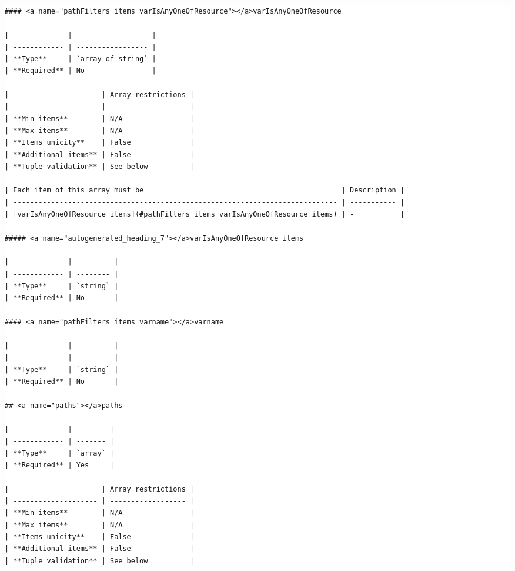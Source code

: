     #### <a name="pathFilters_items_varIsAnyOneOfResource"></a>varIsAnyOneOfResource

    |              |                   |
    | ------------ | ----------------- |
    | **Type**     | `array of string` |
    | **Required** | No                |

    |                      | Array restrictions |
    | -------------------- | ------------------ |
    | **Min items**        | N/A                |
    | **Max items**        | N/A                |
    | **Items unicity**    | False              |
    | **Additional items** | False              |
    | **Tuple validation** | See below          |

    | Each item of this array must be                                               | Description |
    | ----------------------------------------------------------------------------- | ----------- |
    | [varIsAnyOneOfResource items](#pathFilters_items_varIsAnyOneOfResource_items) | -           |

    ##### <a name="autogenerated_heading_7"></a>varIsAnyOneOfResource items

    |              |          |
    | ------------ | -------- |
    | **Type**     | `string` |
    | **Required** | No       |

    #### <a name="pathFilters_items_varname"></a>varname

    |              |          |
    | ------------ | -------- |
    | **Type**     | `string` |
    | **Required** | No       |

    ## <a name="paths"></a>paths

    |              |         |
    | ------------ | ------- |
    | **Type**     | `array` |
    | **Required** | Yes     |

    |                      | Array restrictions |
    | -------------------- | ------------------ |
    | **Min items**        | N/A                |
    | **Max items**        | N/A                |
    | **Items unicity**    | False              |
    | **Additional items** | False              |
    | **Tuple validation** | See below          |
